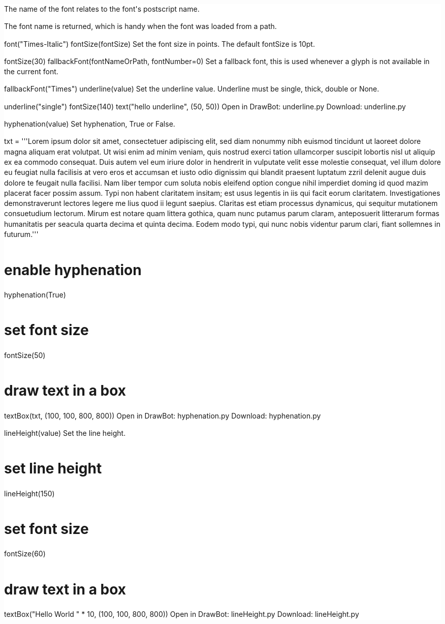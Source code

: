 The name of the font relates to the font's postscript name.

The font name is returned, which is handy when the font was loaded from a path.

font("Times-Italic")
fontSize(fontSize)
Set the font size in points. The default fontSize is 10pt.

fontSize(30)
fallbackFont(fontNameOrPath, fontNumber=0)
Set a fallback font, this is used whenever a glyph is not available in the current font.

fallbackFont("Times")
underline(value)
Set the underline value. Underline must be single, thick, double or None.

underline("single")
fontSize(140)
text("hello underline", (50, 50))
Open in DrawBot: underline.py
Download: underline.py

hyphenation(value)
Set hyphenation, True or False.

txt = '''Lorem ipsum dolor sit amet, consectetuer adipiscing elit, sed diam nonummy nibh euismod tincidunt ut laoreet dolore magna aliquam erat volutpat. Ut wisi enim ad minim veniam, quis nostrud exerci tation ullamcorper suscipit lobortis nisl ut aliquip ex ea commodo consequat. Duis autem vel eum iriure dolor in hendrerit in vulputate velit esse molestie consequat, vel illum dolore eu feugiat nulla facilisis at vero eros et accumsan et iusto odio dignissim qui blandit praesent luptatum zzril delenit augue duis dolore te feugait nulla facilisi. Nam liber tempor cum soluta nobis eleifend option congue nihil imperdiet doming id quod mazim placerat facer possim assum. Typi non habent claritatem insitam; est usus legentis in iis qui facit eorum claritatem. Investigationes demonstraverunt lectores legere me lius quod ii legunt saepius. Claritas est etiam processus dynamicus, qui sequitur mutationem consuetudium lectorum. Mirum est notare quam littera gothica, quam nunc putamus parum claram, anteposuerit litterarum formas humanitatis per seacula quarta decima et quinta decima. Eodem modo typi, qui nunc nobis videntur parum clari, fiant sollemnes in futurum.'''
# enable hyphenation
hyphenation(True)
# set font size
fontSize(50)
# draw text in a box
textBox(txt, (100, 100, 800, 800))
Open in DrawBot: hyphenation.py
Download: hyphenation.py

lineHeight(value)
Set the line height.

# set line height
lineHeight(150)
# set font size
fontSize(60)
# draw text in a box
textBox("Hello World " * 10, (100, 100, 800, 800))
Open in DrawBot: lineHeight.py
Download: lineHeight.py
